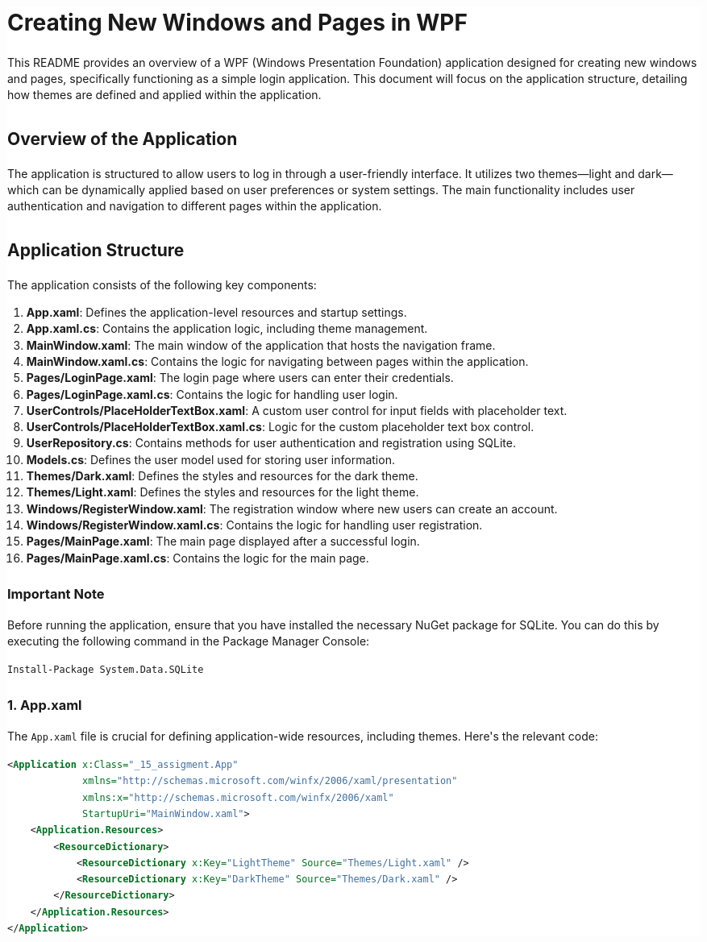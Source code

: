 # Creating New Windows and Pages in WPF

This README provides an overview of a WPF (Windows Presentation Foundation) application designed for creating new windows and pages, specifically functioning as a simple login application. This document will focus on the application structure, detailing how themes are defined and applied within the application.

## Overview of the Application

The application is structured to allow users to log in through a user-friendly interface. It utilizes two themes—light and dark—which can be dynamically applied based on user preferences or system settings. The main functionality includes user authentication and navigation to different pages within the application.

## Application Structure

The application consists of the following key components:

1. **App.xaml**: Defines the application-level resources and startup settings.
2. **App.xaml.cs**: Contains the application logic, including theme management.
3. **MainWindow.xaml**: The main window of the application that hosts the navigation frame.
4. **MainWindow.xaml.cs**: Contains the logic for navigating between pages within the application.
5. **Pages/LoginPage.xaml**: The login page where users can enter their credentials.
6. **Pages/LoginPage.xaml.cs**: Contains the logic for handling user login.
7. **UserControls/PlaceHolderTextBox.xaml**: A custom user control for input fields with placeholder text.
8. **UserControls/PlaceHolderTextBox.xaml.cs**: Logic for the custom placeholder text box control.
9. **UserRepository.cs**: Contains methods for user authentication and registration using SQLite.
10. **Models.cs**: Defines the user model used for storing user information.
11. **Themes/Dark.xaml**: Defines the styles and resources for the dark theme.
12. **Themes/Light.xaml**: Defines the styles and resources for the light theme.
13. **Windows/RegisterWindow.xaml**: The registration window where new users can create an account.
14. **Windows/RegisterWindow.xaml.cs**: Contains the logic for handling user registration.
15. **Pages/MainPage.xaml**: The main page displayed after a successful login.
16. **Pages/MainPage.xaml.cs**: Contains the logic for the main page.

### Important Note

Before running the application, ensure that you have installed the necessary NuGet package for SQLite. You can do this by executing the following command in the Package Manager Console:

```
Install-Package System.Data.SQLite
```

### 1. App.xaml

The `App.xaml` file is crucial for defining application-wide resources, including themes. Here's the relevant code:

```xml
<Application x:Class="_15_assigment.App"
             xmlns="http://schemas.microsoft.com/winfx/2006/xaml/presentation"
             xmlns:x="http://schemas.microsoft.com/winfx/2006/xaml"
             StartupUri="MainWindow.xaml">
    <Application.Resources>
        <ResourceDictionary>
            <ResourceDictionary x:Key="LightTheme" Source="Themes/Light.xaml" />
            <ResourceDictionary x:Key="DarkTheme" Source="Themes/Dark.xaml" />
        </ResourceDictionary>
    </Application.Resources>
</Application>
```
